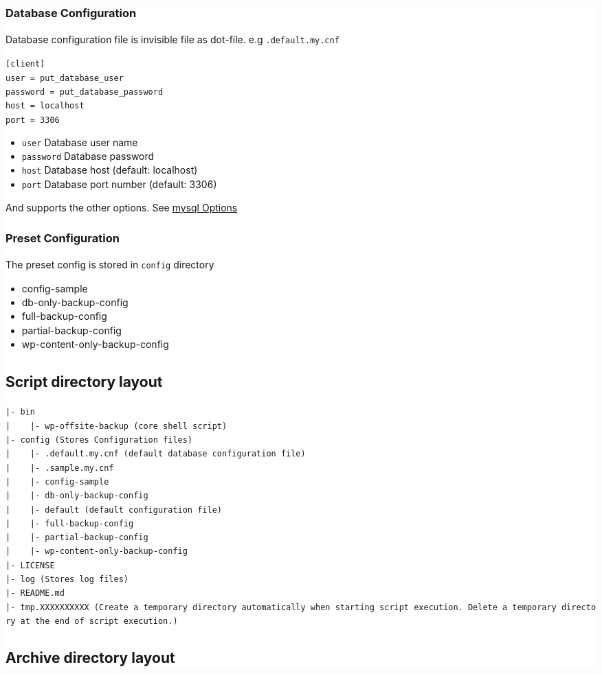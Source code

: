 ### Database Configuration

Database configuration file is invisible file as dot-file. e.g `.default.my.cnf`

```
[client]
user = put_database_user
password = put_database_password
host = localhost
port = 3306
```

* `user` Database user name
* `password` Database password
* `host` Database host (default: localhost)
* `port` Database port number (default: 3306)

And supports the other options. See [mysql Options](https://dev.mysql.com/doc/refman/5.7/en/mysql-command-options.html)

### Preset Configuration

The preset config is stored in `config` directory

* config-sample
* db-only-backup-config
* full-backup-config
* partial-backup-config
* wp-content-only-backup-config

## Script directory layout

```
|- bin
|    |- wp-offsite-backup (core shell script)
|- config (Stores Configuration files)
|    |- .default.my.cnf (default database configuration file)
|    |- .sample.my.cnf
|    |- config-sample
|    |- db-only-backup-config
|    |- default (default configuration file)
|    |- full-backup-config
|    |- partial-backup-config
|    |- wp-content-only-backup-config
|- LICENSE
|- log (Stores log files)
|- README.md
|- tmp.XXXXXXXXXX (Create a temporary directory automatically when starting script execution. Delete a temporary directory at the end of script execution.)
```

## Archive directory layout
